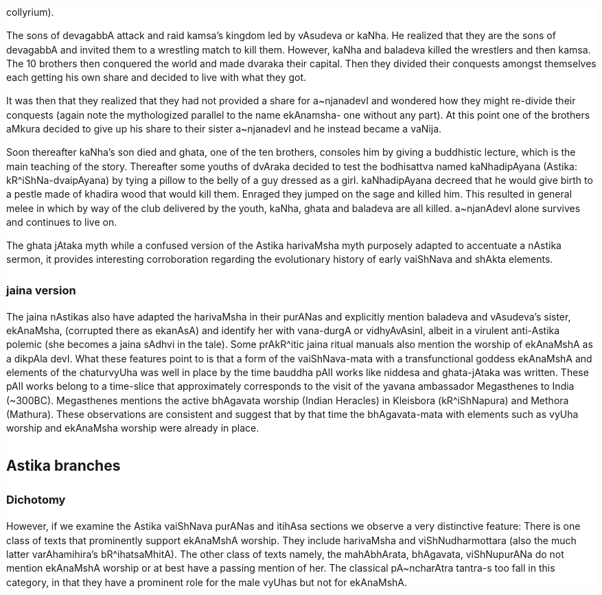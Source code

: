 collyrium). 

The sons of devagabbA attack and raid kamsa’s kingdom led by
vAsudeva or kaNha. He realized that they are the sons of devagabbA and
invited them to a wrestling match to kill them. However, kaNha and
baladeva killed the wrestlers and then kamsa. The 10 brothers then
conquered the world and made dvaraka their capital. Then they divided
their conquests amongst themselves each getting his own share and
decided to live with what they got. 

It was then that they realized that
they had not provided a share for a\~njanadevI and wondered how they
might re-divide their conquests (again note the mythologized parallel to
the name ekAnamsha- one without any part). At this point one of the
brothers aMkura decided to give up his share to their sister
a\~njanadevI and he instead became a vaNija. 

Soon thereafter kaNha’s son
died and ghata, one of the ten brothers, consoles him by giving a
buddhistic lecture, which is the main teaching of the story. Thereafter
some youths of dvAraka decided to test the bodhisattva named
kaNhadipAyana (Astika: kR^iShNa-dvaipAyana) by tying a pillow to the
belly of a guy dressed as a girl. kaNhadipAyana decreed that he would
give birth to a pestle made of khadira wood that would kill them.
Enraged they jumped on the sage and killed him. This resulted in general
melee in which by way of the club delivered by the youth, kaNha, ghata
and baladeva are all killed. a\~njanAdevI alone survives and continues
to live on.

The ghata jAtaka myth while a confused version of the Astika harivaMsha
myth purposely adapted to accentuate a nAstika sermon, it provides
interesting corroboration regarding the evolutionary history of early
vaiShNava and shAkta elements. 

### jaina version
The jaina nAstikas also have adapted the
harivaMsha in their purANas and explicitly mention baladeva and
vAsudeva’s sister, ekAnaMsha, (corrupted there as ekanAsA) and
identify her with vana-durgA or vidhyAvAsinI, albeit in a virulent
anti-Astika polemic (she becomes a jaina sAdhvi in the tale). Some
prAkR^itic jaina ritual manuals also mention the worship of ekAnaMshA as
a dikpAla devI. What these features point to is that a form of the
vaiShNava-mata with a transfunctional goddess ekAnaMshA and elements of
the chaturvyUha was well in place by the time bauddha pAlI works like
niddesa and ghata-jAtaka was written. These pAlI works belong to a
time-slice that approximately corresponds to the visit of the yavana
ambassador Megasthenes to India (\~300BC). Megasthenes mentions the
active bhAgavata worship (Indian Heracles) in Kleisbora (kR^iShNapura)
and Methora (Mathura). These observations are consistent and suggest
that by that time the bhAgavata-mata with elements such as vyUha worship
and ekAnaMsha worship were already in place.

## Astika branches
### Dichotomy
However, if we examine the Astika vaiShNava purANas and itihAsa sections
we observe a very distinctive feature: There is one class of texts that
prominently support ekAnaMshA worship. They include harivaMsha and
viShNudharmottara (also the much latter varAhamihira’s bR^ihatsaMhitA).
The other class of texts namely, the mahAbhArata, bhAgavata,
viShNupurANa do not mention ekAnaMshA worship or at best have a passing
mention of her. The classical pA\~ncharAtra tantra-s too fall in this
category, in that they have a prominent role for the male vyUhas but not
for ekAnaMshA. 

